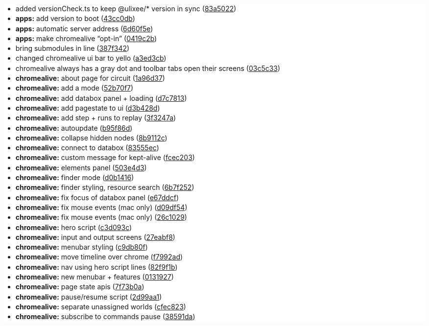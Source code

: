* added versionCheck.ts to keep @ulixee/* version in sync ([83a5022](https://github.com/ulixee/ulixee/commit/83a50221006d24bd10d5c20d47c48a30cc8d2258))
* **apps:** add version to boot ([43cc0db](https://github.com/ulixee/ulixee/commit/43cc0db17fe1ba955ef51cdda5dcc30d0bcfc9de))
* **apps:** automatic server address ([6d60f5e](https://github.com/ulixee/ulixee/commit/6d60f5e4806384cc5255c42439d3946cc1910d6d))
* **apps:** make chromealive “opt-in” ([0419c2b](https://github.com/ulixee/ulixee/commit/0419c2bc2db50856e727bab08b86d33eea5d692f))
* bring submodules in line ([387f342](https://github.com/ulixee/ulixee/commit/387f342bd990609033989143b8dde58ccfa30f25))
* changed chromealive ui bar to yello ([a3ed3cb](https://github.com/ulixee/ulixee/commit/a3ed3cbbdd839e9b10dc4e1c77467ae52a4c0232))
* chromealive always has a gray dot and toolbar tabs open their screens ([03c5c33](https://github.com/ulixee/ulixee/commit/03c5c33215e7675ae08dc6f3c02cb5dc06129a76))
* **chromealive:** about page for circuit ([1a96d37](https://github.com/ulixee/ulixee/commit/1a96d37df8a5a3cfdf15375e381b4b7616dd96d7))
* **chromealive:** add a mode ([52b70f7](https://github.com/ulixee/ulixee/commit/52b70f7bbd94f1045a89a13d8933af15dcbbeaf2))
* **chromealive:** add databox panel + loading ([d7c7813](https://github.com/ulixee/ulixee/commit/d7c7813ca1a22eef6d7b4b336174693b9fa15f13))
* **chromealive:** add pagestate to ui ([d3b428d](https://github.com/ulixee/ulixee/commit/d3b428d5d1cf1711e396d9e9a1b34ffa537292dc))
* **chromealive:** add step + runs to replay ([3f3247a](https://github.com/ulixee/ulixee/commit/3f3247aab78ed8a8a97f32c21f8debe3dc661841))
* **chromealive:** autoupdate ([b95f86d](https://github.com/ulixee/ulixee/commit/b95f86d1592dac0d73f38cd9032e9c845d79b255))
* **chromealive:** collapse hidden nodes ([8b9112c](https://github.com/ulixee/ulixee/commit/8b9112c428481bfccebc7c986ff6e9cd94fe972a))
* **chromealive:** connect to databox ([83555ec](https://github.com/ulixee/ulixee/commit/83555ece9a57f53630ca244f6e323486241fdd4e))
* **chromealive:** custom message for kept-alive ([fcec203](https://github.com/ulixee/ulixee/commit/fcec203663287245a12c9caf94be1e907b5804fa))
* **chromealive:** elements panel ([503e4d3](https://github.com/ulixee/ulixee/commit/503e4d3e4047cea5a07feda5c56e545719d101ad))
* **chromealive:** finder mode ([d0b1416](https://github.com/ulixee/ulixee/commit/d0b14160c2f38805d290064717c825cdc4c51a18))
* **chromealive:** finder styling, resource search ([6b7f252](https://github.com/ulixee/ulixee/commit/6b7f252e939f53e049a2812cb3bfe050122f652a))
* **chromealive:** fix focus of databox panel ([e67ddcf](https://github.com/ulixee/ulixee/commit/e67ddcf1fa2ad041fcd03cf4206d4c1660f1fdb3))
* **chromealive:** fix mouse events (mac only) ([d09df54](https://github.com/ulixee/ulixee/commit/d09df54a9d7c667ee2901dbb93cc0526ac2a10eb))
* **chromealive:** fix mouse events (mac only) ([26c1029](https://github.com/ulixee/ulixee/commit/26c102965cb1e4f029914ea178ac49f33f46d031))
* **chromealive:** hero script ([c3d093c](https://github.com/ulixee/ulixee/commit/c3d093cd6cb50919f4fe4a882e37b0784b418cf1))
* **chromealive:** input and output screens ([27eabf8](https://github.com/ulixee/ulixee/commit/27eabf82cfe7690be1d4ec73aa6a03c04913e164))
* **chromealive:** menubar styling ([c9db80f](https://github.com/ulixee/ulixee/commit/c9db80f82d6f08bd1bd3e902ef99b98f6954db6a))
* **chromealive:** move timeline over chrome ([f7992ad](https://github.com/ulixee/ulixee/commit/f7992ade9004afc6a36af914d7851154869152b7))
* **chromealive:** nav using hero script lines ([82f9f1b](https://github.com/ulixee/ulixee/commit/82f9f1bde103192b945d116790579d0ecf59b198))
* **chromealive:** new menubar + features ([0131927](https://github.com/ulixee/ulixee/commit/01319278c4a1adf2cc022c6c86b05712fa0f55bc))
* **chromealive:** page state apis ([7f73b0a](https://github.com/ulixee/ulixee/commit/7f73b0ad7bf888241437569051d3f7dbb2f53762))
* **chromealive:** pause/resume script ([2d99aa1](https://github.com/ulixee/ulixee/commit/2d99aa12bb68d7cfd5e1949f696afc5805fb9b4b))
* **chromealive:** separate unassigned worlds ([cfec823](https://github.com/ulixee/ulixee/commit/cfec823a8a5292009ccfe9009ad108905f59dec7))
* **chromealive:** subscribe to commands pause ([38591da](https://github.com/ulixee/ulixee/commit/38591dac69815ee91ee556a79de089ac269811e4))